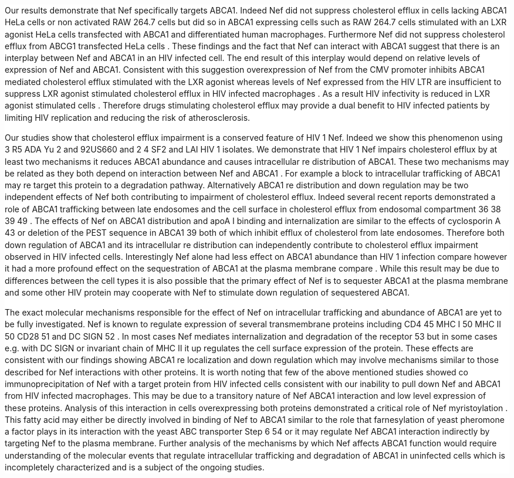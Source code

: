 Our results demonstrate that Nef specifically targets ABCA1. Indeed Nef did not suppress cholesterol efflux in cells lacking ABCA1 HeLa cells or non activated RAW 264.7 cells but did so in ABCA1 expressing cells such as RAW 264.7 cells stimulated with an LXR agonist HeLa cells transfected with ABCA1 and differentiated human macrophages. Furthermore Nef did not suppress cholesterol efflux from ABCG1 transfected HeLa cells . These findings and the fact that Nef can interact with ABCA1 suggest that there is an interplay between Nef and ABCA1 in an HIV infected cell. The end result of this interplay would depend on relative levels of expression of Nef and ABCA1. Consistent with this suggestion overexpression of Nef from the CMV promoter inhibits ABCA1 mediated cholesterol efflux stimulated with the LXR agonist whereas levels of Nef expressed from the HIV LTR are insufficient to suppress LXR agonist stimulated cholesterol efflux in HIV infected macrophages . As a result HIV infectivity is reduced in LXR agonist stimulated cells . Therefore drugs stimulating cholesterol efflux may provide a dual benefit to HIV infected patients by limiting HIV replication and reducing the risk of atherosclerosis.

Our studies show that cholesterol efflux impairment is a conserved feature of HIV 1 Nef. Indeed we show this phenomenon using 3 R5 ADA Yu 2 and 92US660 and 2 4 SF2 and LAI HIV 1 isolates. We demonstrate that HIV 1 Nef impairs cholesterol efflux by at least two mechanisms it reduces ABCA1 abundance and causes intracellular re distribution of ABCA1. These two mechanisms may be related as they both depend on interaction between Nef and ABCA1 . For example a block to intracellular trafficking of ABCA1 may re target this protein to a degradation pathway. Alternatively ABCA1 re distribution and down regulation may be two independent effects of Nef both contributing to impairment of cholesterol efflux. Indeed several recent reports demonstrated a role of ABCA1 trafficking between late endosomes and the cell surface in cholesterol efflux from endosomal compartment 36 38 39 49 . The effects of Nef on ABCA1 distribution and apoA I binding and internalization are similar to the effects of cyclosporin A 43 or deletion of the PEST sequence in ABCA1 39 both of which inhibit efflux of cholesterol from late endosomes. Therefore both down regulation of ABCA1 and its intracellular re distribution can independently contribute to cholesterol efflux impairment observed in HIV infected cells. Interestingly Nef alone had less effect on ABCA1 abundance than HIV 1 infection compare however it had a more profound effect on the sequestration of ABCA1 at the plasma membrane compare . While this result may be due to differences between the cell types it is also possible that the primary effect of Nef is to sequester ABCA1 at the plasma membrane and some other HIV protein may cooperate with Nef to stimulate down regulation of sequestered ABCA1.

The exact molecular mechanisms responsible for the effect of Nef on intracellular trafficking and abundance of ABCA1 are yet to be fully investigated. Nef is known to regulate expression of several transmembrane proteins including CD4 45 MHC I 50 MHC II 50 CD28 51 and DC SIGN 52 . In most cases Nef mediates internalization and degradation of the receptor 53 but in some cases e.g. with DC SIGN or invariant chain of MHC II it up regulates the cell surface expression of the protein. These effects are consistent with our findings showing ABCA1 re localization and down regulation which may involve mechanisms similar to those described for Nef interactions with other proteins. It is worth noting that few of the above mentioned studies showed co immunoprecipitation of Nef with a target protein from HIV infected cells consistent with our inability to pull down Nef and ABCA1 from HIV infected macrophages. This may be due to a transitory nature of Nef ABCA1 interaction and low level expression of these proteins. Analysis of this interaction in cells overexpressing both proteins demonstrated a critical role of Nef myristoylation . This fatty acid may either be directly involved in binding of Nef to ABCA1 similar to the role that farnesylation of yeast pheromone a factor plays in its interaction with the yeast ABC transporter Step 6 54 or it may regulate Nef ABCA1 interaction indirectly by targeting Nef to the plasma membrane. Further analysis of the mechanisms by which Nef affects ABCA1 function would require understanding of the molecular events that regulate intracellular trafficking and degradation of ABCA1 in uninfected cells which is incompletely characterized and is a subject of the ongoing studies.
